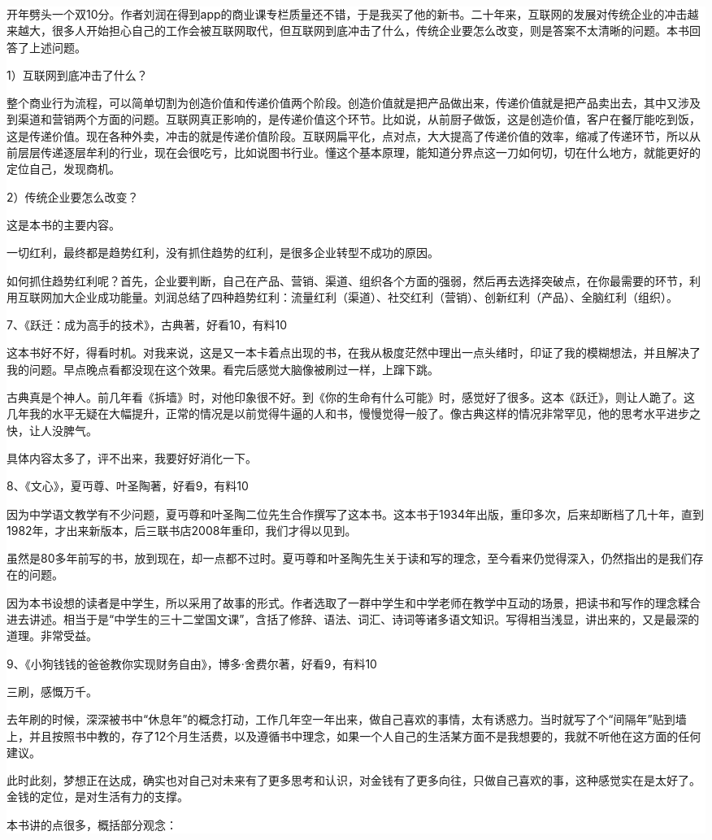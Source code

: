 


 

开年劈头一个双10分。作者刘润在得到app的商业课专栏质量还不错，于是我买了他的新书。二十年来，互联网的发展对传统企业的冲击越来越大，很多人开始担心自己的工作会被互联网取代，但互联网到底冲击了什么，传统企业要怎么改变，则是答案不太清晰的问题。本书回答了上述问题。

1）互联网到底冲击了什么？

整个商业行为流程，可以简单切割为创造价值和传递价值两个阶段。创造价值就是把产品做出来，传递价值就是把产品卖出去，其中又涉及到渠道和营销两个方面的问题。互联网真正影响的，是传递价值这个环节。比如说，从前厨子做饭，这是创造价值，客户在餐厅能吃到饭，这是传递价值。现在各种外卖，冲击的就是传递价值阶段。互联网扁平化，点对点，大大提高了传递价值的效率，缩减了传递环节，所以从前层层传递逐层牟利的行业，现在会很吃亏，比如说图书行业。懂这个基本原理，能知道分界点这一刀如何切，切在什么地方，就能更好的定位自己，发现商机。

2）传统企业要怎么改变？

这是本书的主要内容。

一切红利，最终都是趋势红利，没有抓住趋势的红利，是很多企业转型不成功的原因。

如何抓住趋势红利呢？首先，企业要判断，自己在产品、营销、渠道、组织各个方面的强弱，然后再去选择突破点，在你最需要的环节，利用互联网加大企业成功能量。刘润总结了四种趋势红利：流量红利（渠道）、社交红利（营销）、创新红利（产品）、全脑红利（组织）。

 

7、《跃迁：成为高手的技术》，古典著，好看10，有料10






这本书好不好，得看时机。对我来说，这是又一本卡着点出现的书，在我从极度茫然中理出一点头绪时，印证了我的模糊想法，并且解决了我的问题。早点晚点看都没现在这个效果。看完后感觉大脑像被刷过一样，上蹿下跳。

古典真是个神人。前几年看《拆墙》时，对他印象很不好。到《你的生命有什么可能》时，感觉好了很多。这本《跃迁》，则让人跪了。这几年我的水平无疑在大幅提升，正常的情况是以前觉得牛逼的人和书，慢慢觉得一般了。像古典这样的情况非常罕见，他的思考水平进步之快，让人没脾气。

具体内容太多了，评不出来，我要好好消化一下。

 

8、《文心》，夏丏尊、叶圣陶著，好看9，有料10



因为中学语文教学有不少问题，夏丏尊和叶圣陶二位先生合作撰写了这本书。这本书于1934年出版，重印多次，后来却断档了几十年，直到1982年，才出来新版本，后三联书店2008年重印，我们才得以见到。

虽然是80多年前写的书，放到现在，却一点都不过时。夏丏尊和叶圣陶先生关于读和写的理念，至今看来仍觉得深入，仍然指出的是我们存在的问题。

因为本书设想的读者是中学生，所以采用了故事的形式。作者选取了一群中学生和中学老师在教学中互动的场景，把读书和写作的理念糅合进去讲述。相当于是“中学生的三十二堂国文课”，含括了修辞、语法、词汇、诗词等诸多语文知识。写得相当浅显，讲出来的，又是最深的道理。非常受益。



9、《小狗钱钱的爸爸教你实现财务自由》，博多·舍费尔著，好看9，有料10






三刷，感慨万千。

去年刷的时候，深深被书中“休息年”的概念打动，工作几年空一年出来，做自己喜欢的事情，太有诱惑力。当时就写了个“间隔年”贴到墙上，并且按照书中教的，存了12个月生活费，以及遵循书中理念，如果一个人自己的生活某方面不是我想要的，我就不听他在这方面的任何建议。

此时此刻，梦想正在达成，确实也对自己对未来有了更多思考和认识，对金钱有了更多向往，只做自己喜欢的事，这种感觉实在是太好了。金钱的定位，是对生活有力的支撑。

本书讲的点很多，概括部分观念：
